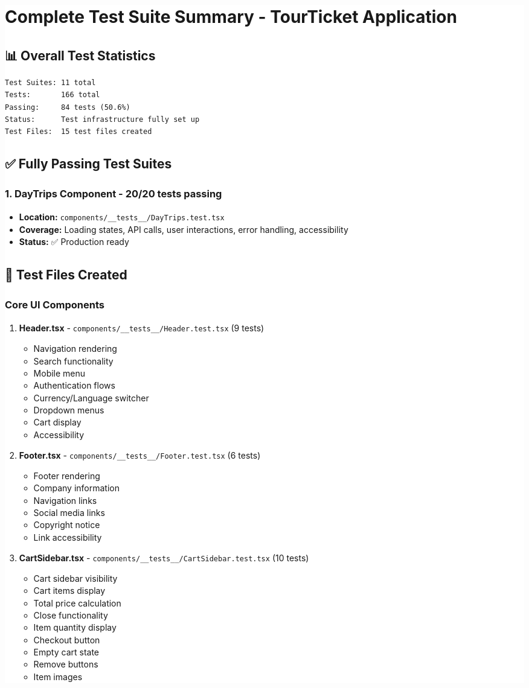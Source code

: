 # Complete Test Suite Summary - TourTicket Application

## 📊 Overall Test Statistics

```
Test Suites: 11 total
Tests:       166 total
Passing:     84 tests (50.6%)
Status:      Test infrastructure fully set up
Test Files:  15 test files created
```

## ✅ Fully Passing Test Suites

### 1. **DayTrips Component** - 20/20 tests passing
- **Location:** `components/__tests__/DayTrips.test.tsx`
- **Coverage:** Loading states, API calls, user interactions, error handling, accessibility
- **Status:** ✅ Production ready

## 📝 Test Files Created

### Core UI Components
1. **Header.tsx** - `components/__tests__/Header.test.tsx` (9 tests)
   - Navigation rendering
   - Search functionality
   - Mobile menu
   - Authentication flows
   - Currency/Language switcher
   - Dropdown menus
   - Cart display
   - Accessibility

2. **Footer.tsx** - `components/__tests__/Footer.test.tsx` (6 tests)
   - Footer rendering
   - Company information
   - Navigation links
   - Social media links
   - Copyright notice
   - Link accessibility

3. **CartSidebar.tsx** - `components/__tests__/CartSidebar.test.tsx` (10 tests)
   - Cart sidebar visibility
   - Cart items display
   - Total price calculation
   - Close functionality
   - Item quantity display
   - Checkout button
   - Empty cart state
   - Remove buttons
   - Item images

